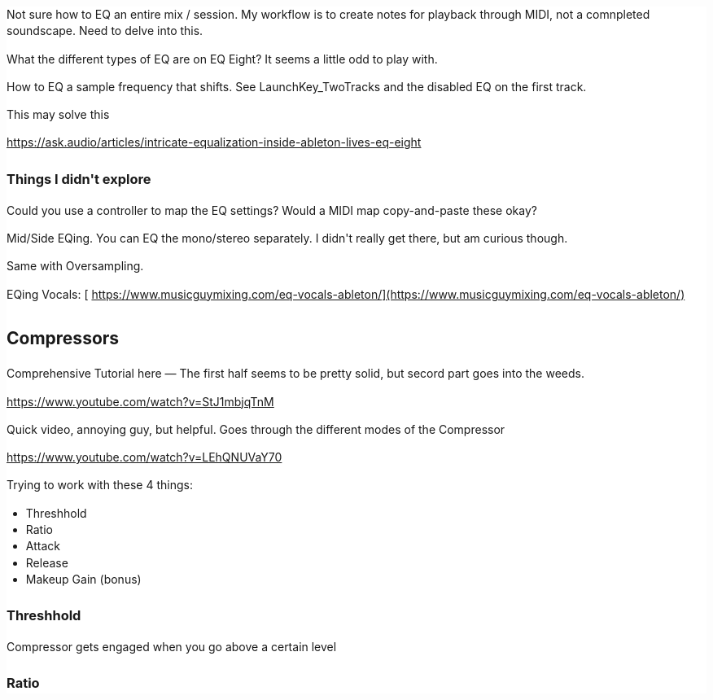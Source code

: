 Not sure how to EQ an entire mix / session. My workflow is to create notes for playback through MIDI, not a comnpleted soundscape. Need to delve into this.


What the different types of EQ are on EQ Eight? It seems a little odd to play with.


How to EQ a sample frequency that shifts. See LaunchKey_TwoTracks and the disabled EQ on the first track.

This may solve this

https://ask.audio/articles/intricate-equalization-inside-ableton-lives-eq-eight

### Things I didn't explore


Could you use a controller to map the EQ settings? Would a MIDI map copy-and-paste these okay?


Mid/Side EQing. You can EQ the mono/stereo separately. I didn't really get there, but am curious though.

Same with Oversampling.

EQing Vocals:
[
https://www.musicguymixing.com/eq-vocals-ableton/](https://www.musicguymixing.com/eq-vocals-ableton/)


## Compressors


Comprehensive Tutorial here — The first half seems to be pretty solid, but secord part goes into the weeds.

[https://www.youtube.com/watch?v=StJ1mbjqTnM
]()

Quick video, annoying guy, but helpful. Goes through the different modes of the Compressor

[https://www.youtube.com/watch?v=LEhQNUVaY70
](https://www.youtube.com/watch?v=LEhQNUVaY70)


Trying to work with these 4 things:

* Threshhold
* Ratio
* Attack
* Release
* Makeup Gain (bonus)

### Threshhold

Compressor gets engaged when you go above a certain level


### Ratio
